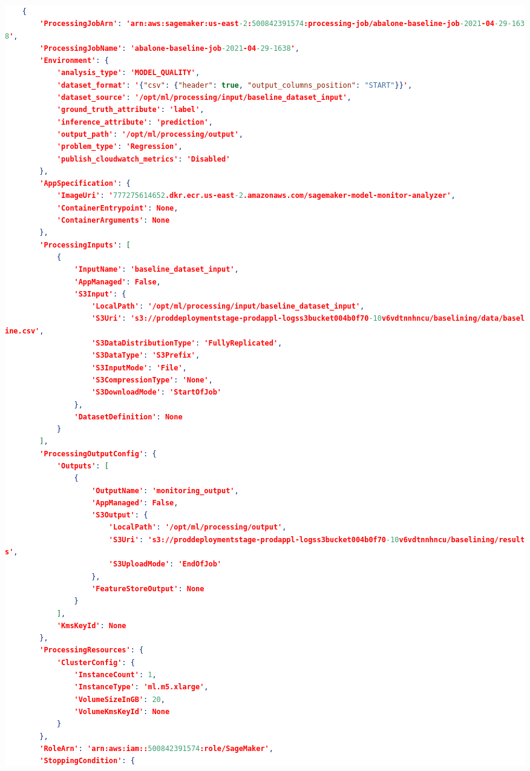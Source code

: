 ```json
    {
        'ProcessingJobArn': 'arn:aws:sagemaker:us-east-2:500842391574:processing-job/abalone-baseline-job-2021-04-29-1638',
        'ProcessingJobName': 'abalone-baseline-job-2021-04-29-1638', 
        'Environment': {
            'analysis_type': 'MODEL_QUALITY',
            'dataset_format': '{"csv": {"header": true, "output_columns_position": "START"}}',
            'dataset_source': '/opt/ml/processing/input/baseline_dataset_input',
            'ground_truth_attribute': 'label',
            'inference_attribute': 'prediction',
            'output_path': '/opt/ml/processing/output',
            'problem_type': 'Regression',
            'publish_cloudwatch_metrics': 'Disabled'
        },
        'AppSpecification': {
            'ImageUri': '777275614652.dkr.ecr.us-east-2.amazonaws.com/sagemaker-model-monitor-analyzer',
            'ContainerEntrypoint': None,
            'ContainerArguments': None
        },
        'ProcessingInputs': [
            {
                'InputName': 'baseline_dataset_input',
                'AppManaged': False,
                'S3Input': {
                    'LocalPath': '/opt/ml/processing/input/baseline_dataset_input',
                    'S3Uri': 's3://proddeploymentstage-prodappl-logss3bucket004b0f70-10v6vdtnnhncu/baselining/data/baseline.csv',
                    'S3DataDistributionType': 'FullyReplicated',
                    'S3DataType': 'S3Prefix',
                    'S3InputMode': 'File',
                    'S3CompressionType': 'None',
                    'S3DownloadMode': 'StartOfJob'
                },
                'DatasetDefinition': None
            }
        ],
        'ProcessingOutputConfig': {
            'Outputs': [
                {
                    'OutputName': 'monitoring_output',
                    'AppManaged': False,
                    'S3Output': {
                        'LocalPath': '/opt/ml/processing/output',
                        'S3Uri': 's3://proddeploymentstage-prodappl-logss3bucket004b0f70-10v6vdtnnhncu/baselining/results',
                        'S3UploadMode': 'EndOfJob'
                    },
                    'FeatureStoreOutput': None
                }
            ],
            'KmsKeyId': None
        },
        'ProcessingResources': {
            'ClusterConfig': {
                'InstanceCount': 1,
                'InstanceType': 'ml.m5.xlarge',
                'VolumeSizeInGB': 20,
                'VolumeKmsKeyId': None
            }
        },
        'RoleArn': 'arn:aws:iam::500842391574:role/SageMaker',
        'StoppingCondition': {
```